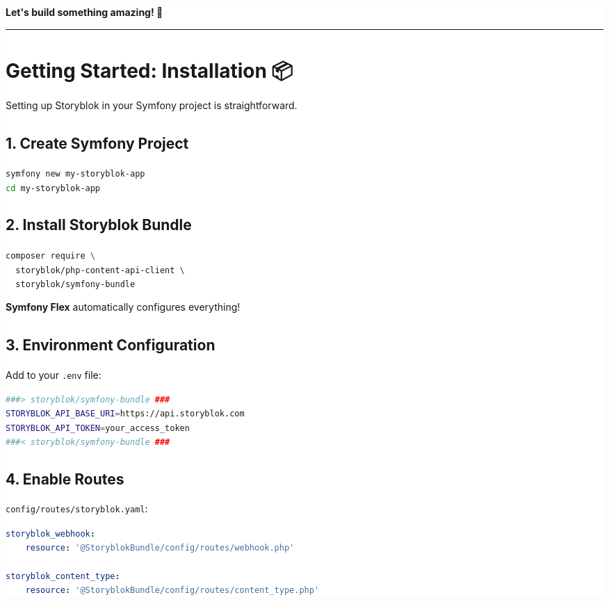 **Let's build something amazing! 🚀**

</div>

</div>

</div>

---

# Getting Started: Installation 📦

Setting up Storyblok in your Symfony project is straightforward.

<div class="grid grid-cols-2 gap-8 pt-6">

<div>

## 1. Create Symfony Project

```bash
symfony new my-storyblok-app
cd my-storyblok-app
```

## 2. Install Storyblok Bundle

```bash
composer require \
  storyblok/php-content-api-client \
  storyblok/symfony-bundle
```

**Symfony Flex** automatically configures everything!

</div>

<div>

## 3. Environment Configuration

Add to your `.env` file:

```bash
###> storyblok/symfony-bundle ###
STORYBLOK_API_BASE_URI=https://api.storyblok.com
STORYBLOK_API_TOKEN=your_access_token
###< storyblok/symfony-bundle ###
```

## 4. Enable Routes

`config/routes/storyblok.yaml`:
```yaml
storyblok_webhook:
    resource: '@StoryblokBundle/config/routes/webhook.php'

storyblok_content_type:
    resource: '@StoryblokBundle/config/routes/content_type.php'
```
